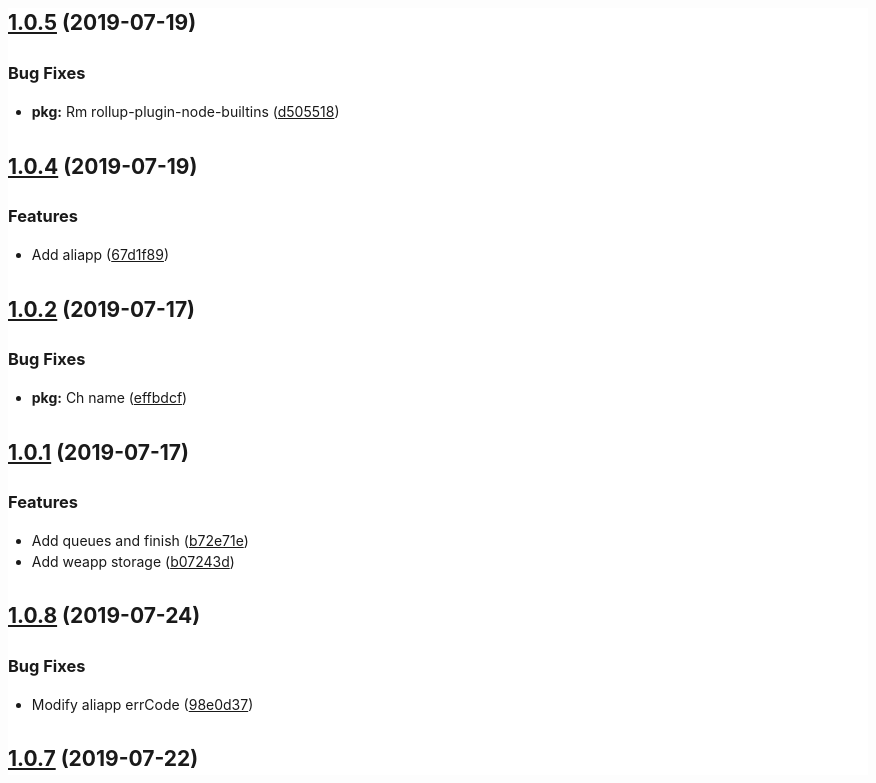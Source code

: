 

## [1.0.5](https://github.com/bugszhou/mini-auth/compare/v1.0.4...v1.0.5) (2019-07-19)


### Bug Fixes

* **pkg:** Rm rollup-plugin-node-builtins ([d505518](https://github.com/bugszhou/mini-auth/commit/d505518))



## [1.0.4](https://github.com/bugszhou/mini-auth/compare/v1.0.2...v1.0.4) (2019-07-19)


### Features

* Add aliapp ([67d1f89](https://github.com/bugszhou/mini-auth/commit/67d1f89))



## [1.0.2](https://github.com/bugszhou/mini-auth/compare/v1.0.1...v1.0.2) (2019-07-17)


### Bug Fixes

* **pkg:** Ch name ([effbdcf](https://github.com/bugszhou/mini-auth/commit/effbdcf))



## [1.0.1](https://github.com/bugszhou/mini-auth/compare/b07243d...v1.0.1) (2019-07-17)


### Features

* Add queues and finish ([b72e71e](https://github.com/bugszhou/mini-auth/commit/b72e71e))
* Add weapp storage ([b07243d](https://github.com/bugszhou/mini-auth/commit/b07243d))



## [1.0.8](https://github.com/bugszhou/mini-auth/compare/v1.0.7...v1.0.8) (2019-07-24)


### Bug Fixes

* Modify aliapp errCode ([98e0d37](https://github.com/bugszhou/mini-auth/commit/98e0d37))



## [1.0.7](https://github.com/bugszhou/mini-auth/compare/v1.0.6...v1.0.7) (2019-07-22)

